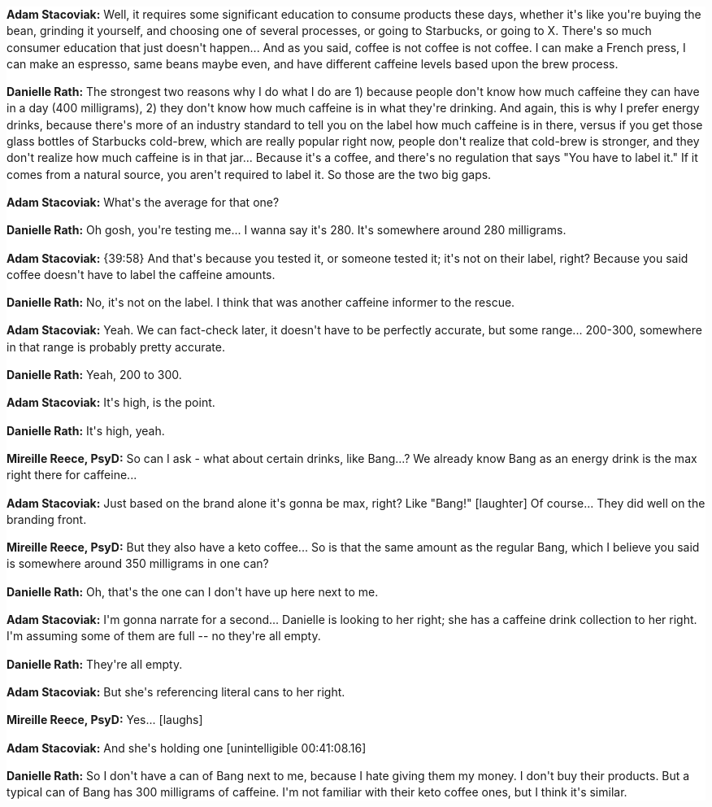 **Adam Stacoviak:** Well, it requires some significant education to consume products these days, whether it's like you're buying the bean, grinding it yourself, and choosing one of several processes, or going to Starbucks, or going to X. There's so much consumer education that just doesn't happen... And as you said, coffee is not coffee is not coffee. I can make a French press, I can make an espresso, same beans maybe even, and have different caffeine levels based upon the brew process.

**Danielle Rath:** The strongest two reasons why I do what I do are 1) because people don't know how much caffeine they can have in a day (400 milligrams), 2) they don't know how much caffeine is in what they're drinking. And again, this is why I prefer energy drinks, because there's more of an industry standard to tell you on the label how much caffeine is in there, versus if you get those glass bottles of Starbucks cold-brew, which are really popular right now, people don't realize that cold-brew is stronger, and they don't realize how much caffeine is in that jar... Because it's a coffee, and there's no regulation that says "You have to label it." If it comes from a natural source, you aren't required to label it. So those are the two big gaps.

**Adam Stacoviak:** What's the average for that one?

**Danielle Rath:** Oh gosh, you're testing me... I wanna say it's 280. It's somewhere around 280 milligrams.

**Adam Stacoviak:** \{39:58\} And that's because you tested it, or someone tested it; it's not on their label, right? Because you said coffee doesn't have to label the caffeine amounts.

**Danielle Rath:** No, it's not on the label. I think that was another caffeine informer to the rescue.

**Adam Stacoviak:** Yeah. We can fact-check later, it doesn't have to be perfectly accurate, but some range... 200-300, somewhere in that range is probably pretty accurate.

**Danielle Rath:** Yeah, 200 to 300.

**Adam Stacoviak:** It's high, is the point.

**Danielle Rath:** It's high, yeah.

**Mireille Reece, PsyD:** So can I ask - what about certain drinks, like Bang...? We already know Bang as an energy drink is the max right there for caffeine...

**Adam Stacoviak:** Just based on the brand alone it's gonna be max, right? Like "Bang!" \[laughter\] Of course... They did well on the branding front.

**Mireille Reece, PsyD:** But they also have a keto coffee... So is that the same amount as the regular Bang, which I believe you said is somewhere around 350 milligrams in one can?

**Danielle Rath:** Oh, that's the one can I don't have up here next to me.

**Adam Stacoviak:** I'm gonna narrate for a second... Danielle is looking to her right; she has a caffeine drink collection to her right. I'm assuming some of them are full -- no they're all empty.

**Danielle Rath:** They're all empty.

**Adam Stacoviak:** But she's referencing literal cans to her right.

**Mireille Reece, PsyD:** Yes... \[laughs\]

**Adam Stacoviak:** And she's holding one \[unintelligible 00:41:08.16\]

**Danielle Rath:** So I don't have a can of Bang next to me, because I hate giving them my money. I don't buy their products. But a typical can of Bang has 300 milligrams of caffeine. I'm not familiar with their keto coffee ones, but I think it's similar.
